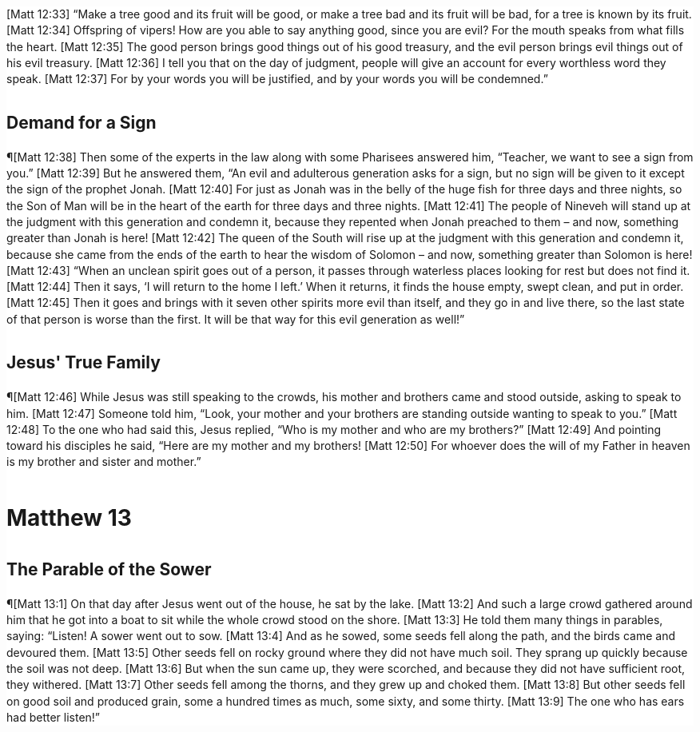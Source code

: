 [Matt 12:33] “Make a tree good and its fruit will be good, or make a tree bad and its fruit will be bad, for a tree is known by its fruit.
[Matt 12:34] Offspring of vipers! How are you able to say anything good, since you are evil? For the mouth speaks from what fills the heart.
[Matt 12:35] The good person brings good things out of his good treasury, and the evil person brings evil things out of his evil treasury.
[Matt 12:36] I tell you that on the day of judgment, people will give an account for every worthless word they speak.
[Matt 12:37] For by your words you will be justified, and by your words you will be condemned.”

## Demand for a Sign
¶[Matt 12:38] Then some of the experts in the law along with some Pharisees answered him, “Teacher, we want to see a sign from you.”
[Matt 12:39] But he answered them, “An evil and adulterous generation asks for a sign, but no sign will be given to it except the sign of the prophet Jonah.
[Matt 12:40] For just as Jonah was in the belly of the huge fish for three days and three nights, so the Son of Man will be in the heart of the earth for three days and three nights.
[Matt 12:41] The people of Nineveh will stand up at the judgment with this generation and condemn it, because they repented when Jonah preached to them – and now, something greater than Jonah is here!
[Matt 12:42] The queen of the South will rise up at the judgment with this generation and condemn it, because she came from the ends of the earth to hear the wisdom of Solomon – and now, something greater than Solomon is here!
[Matt 12:43] “When an unclean spirit goes out of a person, it passes through waterless places looking for rest but does not find it.
[Matt 12:44] Then it says, ‘I will return to the home I left.’ When it returns, it finds the house empty, swept clean, and put in order.
[Matt 12:45] Then it goes and brings with it seven other spirits more evil than itself, and they go in and live there, so the last state of that person is worse than the first. It will be that way for this evil generation as well!”

## Jesus' True Family
¶[Matt 12:46] While Jesus was still speaking to the crowds, his mother and brothers came and stood outside, asking to speak to him.
[Matt 12:47] Someone told him, “Look, your mother and your brothers are standing outside wanting to speak to you.”
[Matt 12:48] To the one who had said this, Jesus replied, “Who is my mother and who are my brothers?”
[Matt 12:49] And pointing toward his disciples he said, “Here are my mother and my brothers!
[Matt 12:50] For whoever does the will of my Father in heaven is my brother and sister and mother.”


# Matthew 13

## The Parable of the Sower
¶[Matt 13:1] On that day after Jesus went out of the house, he sat by the lake.
[Matt 13:2] And such a large crowd gathered around him that he got into a boat to sit while the whole crowd stood on the shore.
[Matt 13:3] He told them many things in parables, saying: “Listen! A sower went out to sow.
[Matt 13:4] And as he sowed, some seeds fell along the path, and the birds came and devoured them.
[Matt 13:5] Other seeds fell on rocky ground where they did not have much soil. They sprang up quickly because the soil was not deep.
[Matt 13:6] But when the sun came up, they were scorched, and because they did not have sufficient root, they withered.
[Matt 13:7] Other seeds fell among the thorns, and they grew up and choked them.
[Matt 13:8] But other seeds fell on good soil and produced grain, some a hundred times as much, some sixty, and some thirty.
[Matt 13:9] The one who has ears had better listen!”
